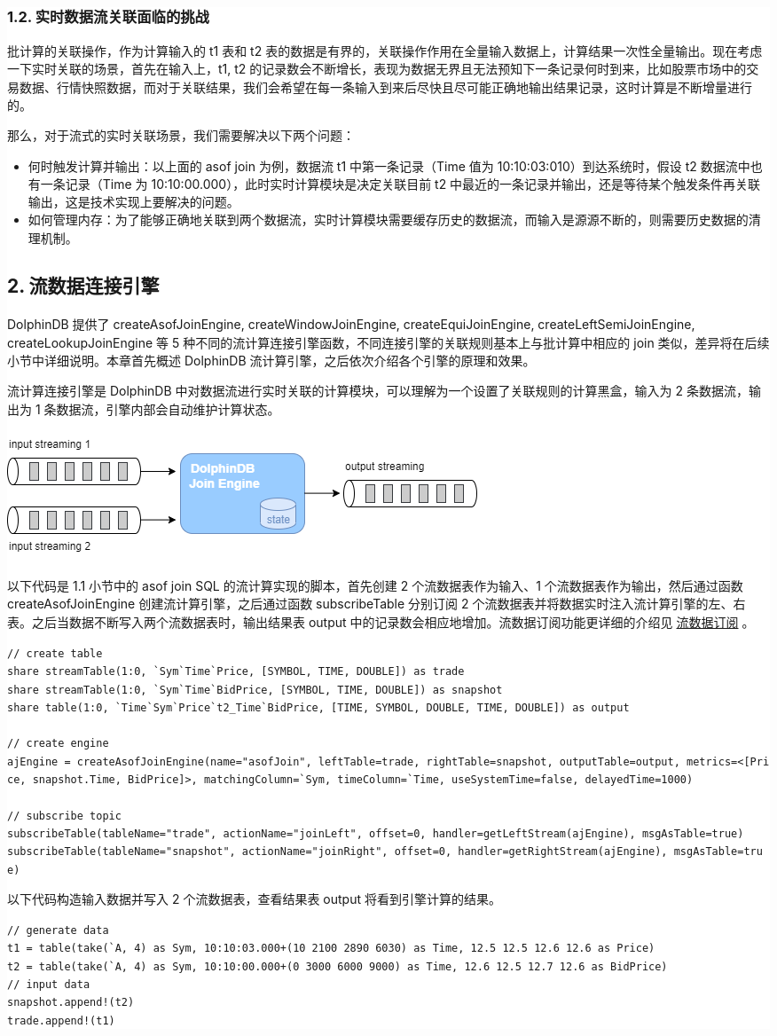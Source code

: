 ### 1.2. 实时数据流关联面临的挑战

批计算的关联操作，作为计算输入的 t1 表和 t2 表的数据是有界的，关联操作作用在全量输入数据上，计算结果一次性全量输出。现在考虑一下实时关联的场景，首先在输入上，t1, t2 的记录数会不断增长，表现为数据无界且无法预知下一条记录何时到来，比如股票市场中的交易数据、行情快照数据，而对于关联结果，我们会希望在每一条输入到来后尽快且尽可能正确地输出结果记录，这时计算是不断增量进行的。

那么，对于流式的实时关联场景，我们需要解决以下两个问题：

* 何时触发计算并输出：以上面的 asof join 为例，数据流 t1 中第一条记录（Time 值为 10:10:03:010）到达系统时，假设 t2 数据流中也有一条记录（Time 为 10:10:00.000），此时实时计算模块是决定关联目前 t2 中最近的一条记录并输出，还是等待某个触发条件再关联输出，这是技术实现上要解决的问题。
* 如何管理内存：为了能够正确地关联到两个数据流，实时计算模块需要缓存历史的数据流，而输入是源源不断的，则需要历史数据的清理机制。

## 2. 流数据连接引擎

DolphinDB 提供了 createAsofJoinEngine, createWindowJoinEngine, createEquiJoinEngine, createLeftSemiJoinEngine, createLookupJoinEngine 等 5 种不同的流计算连接引擎函数，不同连接引擎的关联规则基本上与批计算中相应的 join 类似，差异将在后续小节中详细说明。本章首先概述 DolphinDB 流计算引擎，之后依次介绍各个引擎的原理和效果。

流计算连接引擎是 DolphinDB 中对数据流进行实时关联的计算模块，可以理解为一个设置了关联规则的计算黑盒，输入为 2 条数据流，输出为 1 条数据流，引擎内部会自动维护计算状态。

![](images/streaming-real-time-correlation-processing/2_1.png)

以下代码是 1.1 小节中的 asof join SQL 的流计算实现的脚本，首先创建 2 个流数据表作为输入、1 个流数据表作为输出，然后通过函数 createAsofJoinEngine 创建流计算引擎，之后通过函数 subscribeTable 分别订阅 2 个流数据表并将数据实时注入流计算引擎的左、右表。之后当数据不断写入两个流数据表时，输出结果表 output 中的记录数会相应地增加。流数据订阅功能更详细的介绍见 [流数据订阅](streaming_tutorial.md) 。

```
// create table
share streamTable(1:0, `Sym`Time`Price, [SYMBOL, TIME, DOUBLE]) as trade
share streamTable(1:0, `Sym`Time`BidPrice, [SYMBOL, TIME, DOUBLE]) as snapshot
share table(1:0, `Time`Sym`Price`t2_Time`BidPrice, [TIME, SYMBOL, DOUBLE, TIME, DOUBLE]) as output

// create engine
ajEngine = createAsofJoinEngine(name="asofJoin", leftTable=trade, rightTable=snapshot, outputTable=output, metrics=<[Price, snapshot.Time, BidPrice]>, matchingColumn=`Sym, timeColumn=`Time, useSystemTime=false, delayedTime=1000)

// subscribe topic
subscribeTable(tableName="trade", actionName="joinLeft", offset=0, handler=getLeftStream(ajEngine), msgAsTable=true)
subscribeTable(tableName="snapshot", actionName="joinRight", offset=0, handler=getRightStream(ajEngine), msgAsTable=true)
```

以下代码构造输入数据并写入 2 个流数据表，查看结果表 output 将看到引擎计算的结果。

```
// generate data
t1 = table(take(`A, 4) as Sym, 10:10:03.000+(10 2100 2890 6030) as Time, 12.5 12.5 12.6 12.6 as Price)
t2 = table(take(`A, 4) as Sym, 10:10:00.000+(0 3000 6000 9000) as Time, 12.6 12.5 12.7 12.6 as BidPrice)
// input data
snapshot.append!(t2)
trade.append!(t1)
```
